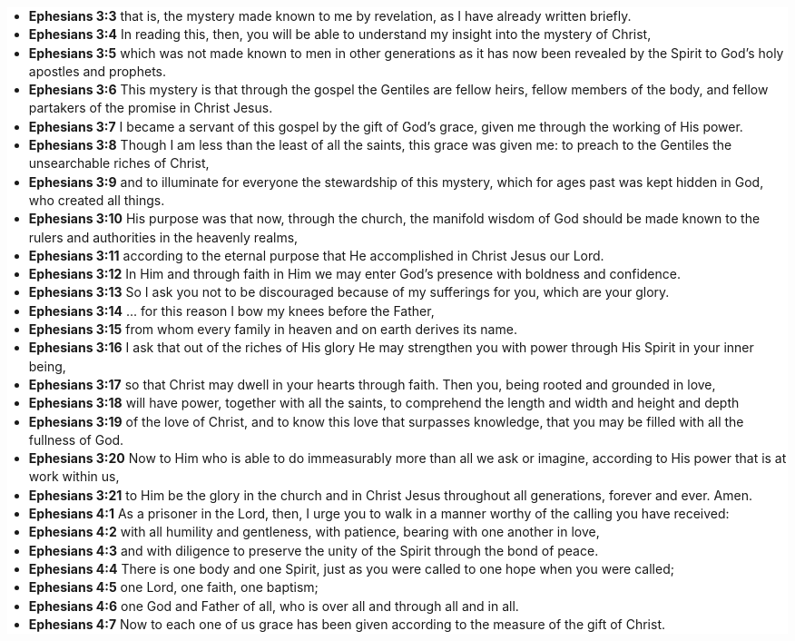 - **Ephesians 3:3**
  that is, the mystery made known to me by revelation, as I have already written briefly.
- **Ephesians 3:4**
  In reading this, then, you will be able to understand my insight into the mystery of Christ,
- **Ephesians 3:5**
  which was not made known to men in other generations as it has now been revealed by the Spirit to God’s holy apostles and prophets.
- **Ephesians 3:6**
  This mystery is that through the gospel the Gentiles are fellow heirs, fellow members of the body, and fellow partakers of the promise in Christ Jesus.
- **Ephesians 3:7**
  I became a servant of this gospel by the gift of God’s grace, given me through the working of His power.
- **Ephesians 3:8**
  Though I am less than the least of all the saints, this grace was given me: to preach to the Gentiles the unsearchable riches of Christ,
- **Ephesians 3:9**
  and to illuminate for everyone the stewardship of this mystery, which for ages past was kept hidden in God, who created all things.
- **Ephesians 3:10**
  His purpose was that now, through the church, the manifold wisdom of God should be made known to the rulers and authorities in the heavenly realms,
- **Ephesians 3:11**
  according to the eternal purpose that He accomplished in Christ Jesus our Lord.
- **Ephesians 3:12**
  In Him and through faith in Him we may enter God’s presence with boldness and confidence.
- **Ephesians 3:13**
  So I ask you not to be discouraged because of my sufferings for you, which are your glory.
- **Ephesians 3:14**
  ... for this reason I bow my knees before the Father,
- **Ephesians 3:15**
  from whom every family in heaven and on earth derives its name.
- **Ephesians 3:16**
  I ask that out of the riches of His glory He may strengthen you with power through His Spirit in your inner being,
- **Ephesians 3:17**
  so that Christ may dwell in your hearts through faith. Then you, being rooted and grounded in love,
- **Ephesians 3:18**
  will have power, together with all the saints, to comprehend the length and width and height and depth
- **Ephesians 3:19**
  of the love of Christ, and to know this love that surpasses knowledge, that you may be filled with all the fullness of God.
- **Ephesians 3:20**
  Now to Him who is able to do immeasurably more than all we ask or imagine, according to His power that is at work within us,
- **Ephesians 3:21**
  to Him be the glory in the church and in Christ Jesus throughout all generations, forever and ever. Amen.
- **Ephesians 4:1**
  As a prisoner in the Lord, then, I urge you to walk in a manner worthy of the calling you have received:
- **Ephesians 4:2**
  with all humility and gentleness, with patience, bearing with one another in love,
- **Ephesians 4:3**
  and with diligence to preserve the unity of the Spirit through the bond of peace.
- **Ephesians 4:4**
  There is one body and one Spirit, just as you were called to one hope when you were called;
- **Ephesians 4:5**
  one Lord, one faith, one baptism;
- **Ephesians 4:6**
  one God and Father of all, who is over all and through all and in all.
- **Ephesians 4:7**
  Now to each one of us grace has been given according to the measure of the gift of Christ.